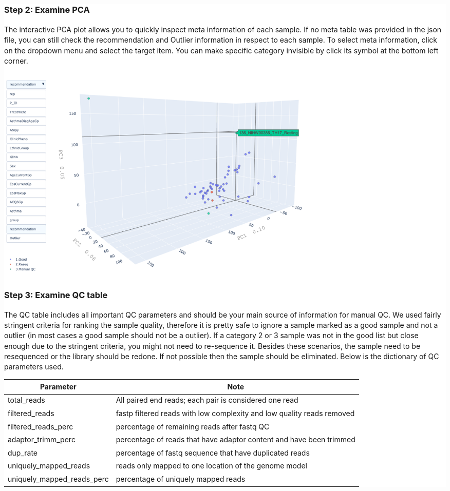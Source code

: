

### Step 2: Examine PCA

The interactive PCA plot allows you to quickly inspect meta information of each sample. If no meta table was provided in the json file, you can still check the recommendation and Outlier information in respect to each sample. To select meta information, click on the dropdown menu and select the target item. You can make specific category invisible by click its symbol at the bottom left corner.

<img src='img/PCA_plot.png' width = 600>



### Step 3: Examine QC table

The QC table includes all important QC parameters and should be your main source of information for manual QC. We used fairly stringent criteria for ranking the sample quality, therefore it is pretty safe to ignore a sample marked as a good sample and not a outlier (in most cases a good sample should not be a outlier). If a category 2 or 3 sample was not in the good list but close enough due to the stringent criteria, you might not need to re-sequence it. Besides these scenarios, the sample need to be resequenced or the library should be redone. If not possible then the sample should be eliminated. Below is the dictionary of QC parameters used.   

|Parameter                 |Note                                                                                                                   |
|--------------------------|-----------------------------------------------------------------------------------------------------------------------|
|total_reads               |All paired end reads; each pair is considered one read                                                                 |
|filtered_reads            |fastp filtered reads with low complexity and low quality reads removed                                                 |
|filtered_reads_perc       |percentage of remaining reads after fastq QC                                                                           |
|adaptor_trimm_perc        |percentage of reads that have adaptor content and have been trimmed                                                    |
|dup_rate                  |percentage of fastq sequence that have duplicated reads                                                                |
|uniquely_mapped_reads     |reads only mapped to one location of the genome model                                                                  |
|uniquely_mapped_reads_perc|percentage of uniquely mapped reads                                                                                    |